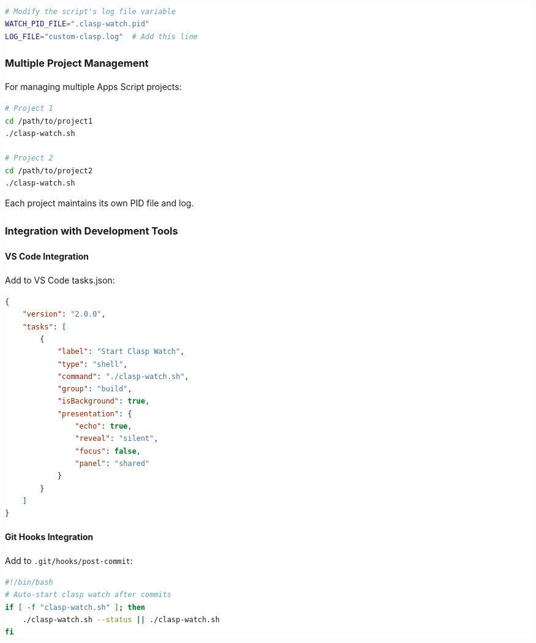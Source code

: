 ```bash
# Modify the script's log file variable
WATCH_PID_FILE=".clasp-watch.pid"
LOG_FILE="custom-clasp.log"  # Add this line
```

### Multiple Project Management

For managing multiple Apps Script projects:

```bash
# Project 1
cd /path/to/project1
./clasp-watch.sh

# Project 2
cd /path/to/project2
./clasp-watch.sh
```

Each project maintains its own PID file and log.

### Integration with Development Tools

#### VS Code Integration

Add to VS Code tasks.json:

```json
{
    "version": "2.0.0",
    "tasks": [
        {
            "label": "Start Clasp Watch",
            "type": "shell",
            "command": "./clasp-watch.sh",
            "group": "build",
            "isBackground": true,
            "presentation": {
                "echo": true,
                "reveal": "silent",
                "focus": false,
                "panel": "shared"
            }
        }
    ]
}
```

#### Git Hooks Integration

Add to `.git/hooks/post-commit`:

```bash
#!/bin/bash
# Auto-start clasp watch after commits
if [ -f "clasp-watch.sh" ]; then
    ./clasp-watch.sh --status || ./clasp-watch.sh
fi
```
